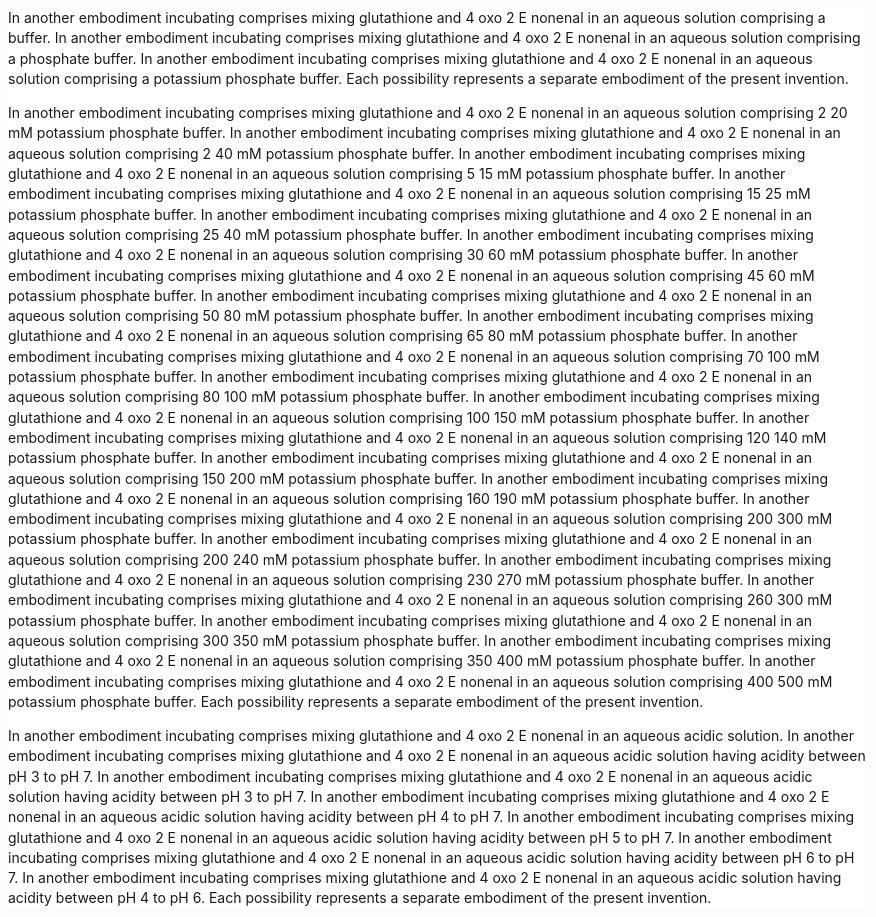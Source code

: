 In another embodiment incubating comprises mixing glutathione and 4 oxo 2 E nonenal in an aqueous solution comprising a buffer. In another embodiment incubating comprises mixing glutathione and 4 oxo 2 E nonenal in an aqueous solution comprising a phosphate buffer. In another embodiment incubating comprises mixing glutathione and 4 oxo 2 E nonenal in an aqueous solution comprising a potassium phosphate buffer. Each possibility represents a separate embodiment of the present invention.

In another embodiment incubating comprises mixing glutathione and 4 oxo 2 E nonenal in an aqueous solution comprising 2 20 mM potassium phosphate buffer. In another embodiment incubating comprises mixing glutathione and 4 oxo 2 E nonenal in an aqueous solution comprising 2 40 mM potassium phosphate buffer. In another embodiment incubating comprises mixing glutathione and 4 oxo 2 E nonenal in an aqueous solution comprising 5 15 mM potassium phosphate buffer. In another embodiment incubating comprises mixing glutathione and 4 oxo 2 E nonenal in an aqueous solution comprising 15 25 mM potassium phosphate buffer. In another embodiment incubating comprises mixing glutathione and 4 oxo 2 E nonenal in an aqueous solution comprising 25 40 mM potassium phosphate buffer. In another embodiment incubating comprises mixing glutathione and 4 oxo 2 E nonenal in an aqueous solution comprising 30 60 mM potassium phosphate buffer. In another embodiment incubating comprises mixing glutathione and 4 oxo 2 E nonenal in an aqueous solution comprising 45 60 mM potassium phosphate buffer. In another embodiment incubating comprises mixing glutathione and 4 oxo 2 E nonenal in an aqueous solution comprising 50 80 mM potassium phosphate buffer. In another embodiment incubating comprises mixing glutathione and 4 oxo 2 E nonenal in an aqueous solution comprising 65 80 mM potassium phosphate buffer. In another embodiment incubating comprises mixing glutathione and 4 oxo 2 E nonenal in an aqueous solution comprising 70 100 mM potassium phosphate buffer. In another embodiment incubating comprises mixing glutathione and 4 oxo 2 E nonenal in an aqueous solution comprising 80 100 mM potassium phosphate buffer. In another embodiment incubating comprises mixing glutathione and 4 oxo 2 E nonenal in an aqueous solution comprising 100 150 mM potassium phosphate buffer. In another embodiment incubating comprises mixing glutathione and 4 oxo 2 E nonenal in an aqueous solution comprising 120 140 mM potassium phosphate buffer. In another embodiment incubating comprises mixing glutathione and 4 oxo 2 E nonenal in an aqueous solution comprising 150 200 mM potassium phosphate buffer. In another embodiment incubating comprises mixing glutathione and 4 oxo 2 E nonenal in an aqueous solution comprising 160 190 mM potassium phosphate buffer. In another embodiment incubating comprises mixing glutathione and 4 oxo 2 E nonenal in an aqueous solution comprising 200 300 mM potassium phosphate buffer. In another embodiment incubating comprises mixing glutathione and 4 oxo 2 E nonenal in an aqueous solution comprising 200 240 mM potassium phosphate buffer. In another embodiment incubating comprises mixing glutathione and 4 oxo 2 E nonenal in an aqueous solution comprising 230 270 mM potassium phosphate buffer. In another embodiment incubating comprises mixing glutathione and 4 oxo 2 E nonenal in an aqueous solution comprising 260 300 mM potassium phosphate buffer. In another embodiment incubating comprises mixing glutathione and 4 oxo 2 E nonenal in an aqueous solution comprising 300 350 mM potassium phosphate buffer. In another embodiment incubating comprises mixing glutathione and 4 oxo 2 E nonenal in an aqueous solution comprising 350 400 mM potassium phosphate buffer. In another embodiment incubating comprises mixing glutathione and 4 oxo 2 E nonenal in an aqueous solution comprising 400 500 mM potassium phosphate buffer. Each possibility represents a separate embodiment of the present invention.

In another embodiment incubating comprises mixing glutathione and 4 oxo 2 E nonenal in an aqueous acidic solution. In another embodiment incubating comprises mixing glutathione and 4 oxo 2 E nonenal in an aqueous acidic solution having acidity between pH 3 to pH 7. In another embodiment incubating comprises mixing glutathione and 4 oxo 2 E nonenal in an aqueous acidic solution having acidity between pH 3 to pH 7. In another embodiment incubating comprises mixing glutathione and 4 oxo 2 E nonenal in an aqueous acidic solution having acidity between pH 4 to pH 7. In another embodiment incubating comprises mixing glutathione and 4 oxo 2 E nonenal in an aqueous acidic solution having acidity between pH 5 to pH 7. In another embodiment incubating comprises mixing glutathione and 4 oxo 2 E nonenal in an aqueous acidic solution having acidity between pH 6 to pH 7. In another embodiment incubating comprises mixing glutathione and 4 oxo 2 E nonenal in an aqueous acidic solution having acidity between pH 4 to pH 6. Each possibility represents a separate embodiment of the present invention.
